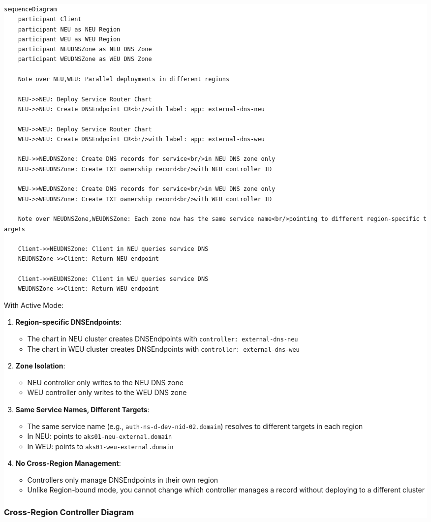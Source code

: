 ```mermaid
sequenceDiagram
    participant Client
    participant NEU as NEU Region
    participant WEU as WEU Region
    participant NEUDNSZone as NEU DNS Zone
    participant WEUDNSZone as WEU DNS Zone
    
    Note over NEU,WEU: Parallel deployments in different regions
    
    NEU->>NEU: Deploy Service Router Chart
    NEU->>NEU: Create DNSEndpoint CR<br/>with label: app: external-dns-neu
    
    WEU->>WEU: Deploy Service Router Chart
    WEU->>WEU: Create DNSEndpoint CR<br/>with label: app: external-dns-weu
    
    NEU->>NEUDNSZone: Create DNS records for service<br/>in NEU DNS zone only
    NEU->>NEUDNSZone: Create TXT ownership record<br/>with NEU controller ID
    
    WEU->>WEUDNSZone: Create DNS records for service<br/>in WEU DNS zone only  
    WEU->>WEUDNSZone: Create TXT ownership record<br/>with WEU controller ID
    
    Note over NEUDNSZone,WEUDNSZone: Each zone now has the same service name<br/>pointing to different region-specific targets
    
    Client->>NEUDNSZone: Client in NEU queries service DNS
    NEUDNSZone->>Client: Return NEU endpoint
    
    Client->>WEUDNSZone: Client in WEU queries service DNS
    WEUDNSZone->>Client: Return WEU endpoint
```

With Active Mode:

1. **Region-specific DNSEndpoints**:
   - The chart in NEU cluster creates DNSEndpoints with `controller: external-dns-neu`
   - The chart in WEU cluster creates DNSEndpoints with `controller: external-dns-weu`

2. **Zone Isolation**:
   - NEU controller only writes to the NEU DNS zone
   - WEU controller only writes to the WEU DNS zone

3. **Same Service Names, Different Targets**:
   - The same service name (e.g., `auth-ns-d-dev-nid-02.domain`) resolves to different targets in each region
   - In NEU: points to `aks01-neu-external.domain`
   - In WEU: points to `aks01-weu-external.domain`

4. **No Cross-Region Management**:
   - Controllers only manage DNSEndpoints in their own region
   - Unlike Region-bound mode, you cannot change which controller manages a record without deploying to a different cluster

### Cross-Region Controller Diagram
